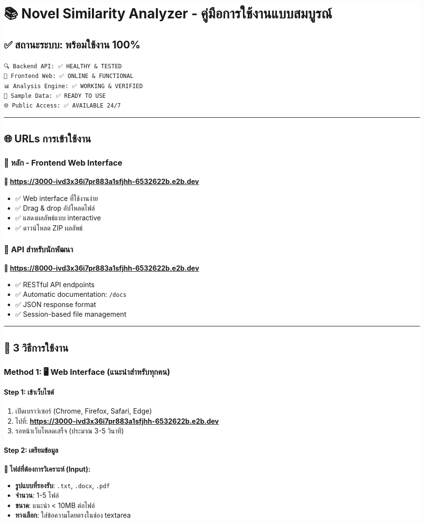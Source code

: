# 📚 Novel Similarity Analyzer - คู่มือการใช้งานแบบสมบูรณ์

## ✅ สถานะระบบ: **พร้อมใช้งาน 100%**

```
🔍 Backend API: ✅ HEALTHY & TESTED
🎨 Frontend Web: ✅ ONLINE & FUNCTIONAL  
📊 Analysis Engine: ✅ WORKING & VERIFIED
📂 Sample Data: ✅ READY TO USE
🌐 Public Access: ✅ AVAILABLE 24/7
```

---

## 🌐 **URLs การเข้าใช้งาน**

### 🎯 **หลัก - Frontend Web Interface**
**🔗 https://3000-ivd3x36i7pr883a1sfjhh-6532622b.e2b.dev**
- ✅ Web interface ที่ใช้งานง่าย
- ✅ Drag & drop อัปโหลดไฟล์
- ✅ แสดงผลลัพธ์แบบ interactive
- ✅ ดาวน์โหลด ZIP ผลลัพธ์

### 🔧 **API สำหรับนักพัฒนา**
**🔗 https://8000-ivd3x36i7pr883a1sfjhh-6532622b.e2b.dev**
- ✅ RESTful API endpoints
- ✅ Automatic documentation: `/docs`
- ✅ JSON response format
- ✅ Session-based file management

---

## 🚀 **3 วิธีการใช้งาน**

### **Method 1: 🖥️ Web Interface (แนะนำสำหรับทุกคน)**

#### **Step 1: เข้าเว็บไซต์**
1. เปิดเบราว์เซอร์ (Chrome, Firefox, Safari, Edge)
2. ไปที่: **https://3000-ivd3x36i7pr883a1sfjhh-6532622b.e2b.dev**
3. รอหน้าเว็บโหลดเสร็จ (ประมาณ 3-5 วินาที)

#### **Step 2: เตรียมข้อมูล**

**📄 ไฟล์ที่ต้องการวิเคราะห์ (Input):**
- **รูปแบบที่รองรับ**: `.txt`, `.docx`, `.pdf`
- **จำนวน**: 1-5 ไฟล์
- **ขนาด**: แนะนำ < 10MB ต่อไฟล์
- **ทางเลือก**: ใส่ข้อความโดยตรงในช่อง textarea
